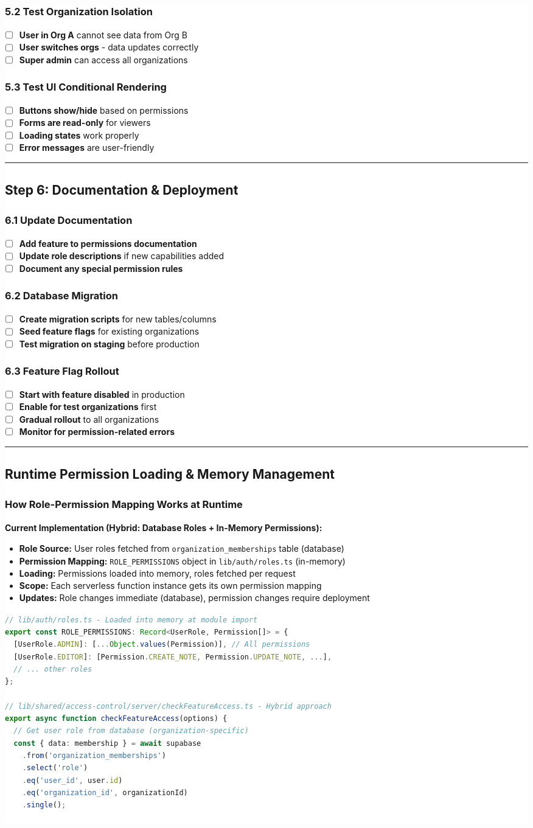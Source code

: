 ### 5.2 Test Organization Isolation
- [ ] **User in Org A** cannot see data from Org B
- [ ] **User switches orgs** - data updates correctly
- [ ] **Super admin** can access all organizations

### 5.3 Test UI Conditional Rendering
- [ ] **Buttons show/hide** based on permissions
- [ ] **Forms are read-only** for viewers
- [ ] **Loading states** work properly
- [ ] **Error messages** are user-friendly

---

## Step 6: Documentation & Deployment

### 6.1 Update Documentation
- [ ] **Add feature to permissions documentation**
- [ ] **Update role descriptions** if new capabilities added
- [ ] **Document any special permission rules**

### 6.2 Database Migration
- [ ] **Create migration scripts** for new tables/columns
- [ ] **Seed feature flags** for existing organizations
- [ ] **Test migration on staging** before production

### 6.3 Feature Flag Rollout
- [ ] **Start with feature disabled** in production
- [ ] **Enable for test organizations** first
- [ ] **Gradual rollout** to all organizations
- [ ] **Monitor for permission-related errors**

---

## Runtime Permission Loading & Memory Management

### How Role-Permission Mapping Works at Runtime

**Current Implementation (Hybrid: Database Roles + In-Memory Permissions):**
- **Role Source:** User roles fetched from `organization_memberships` table (database)
- **Permission Mapping:** `ROLE_PERMISSIONS` object in `lib/auth/roles.ts` (in-memory)
- **Loading:** Permissions loaded into memory, roles fetched per request
- **Scope:** Each serverless function instance gets its own permission mapping
- **Updates:** Role changes immediate (database), permission changes require deployment

```typescript
// lib/auth/roles.ts - Loaded into memory at module import
export const ROLE_PERMISSIONS: Record<UserRole, Permission[]> = {
  [UserRole.ADMIN]: [...Object.values(Permission)], // All permissions
  [UserRole.EDITOR]: [Permission.CREATE_NOTE, Permission.UPDATE_NOTE, ...],
  // ... other roles
};

// lib/shared/access-control/server/checkFeatureAccess.ts - Hybrid approach
export async function checkFeatureAccess(options) {
  // Get user role from database (organization-specific)
  const { data: membership } = await supabase
    .from('organization_memberships')
    .select('role')
    .eq('user_id', user.id)
    .eq('organization_id', organizationId)
    .single();
  
```